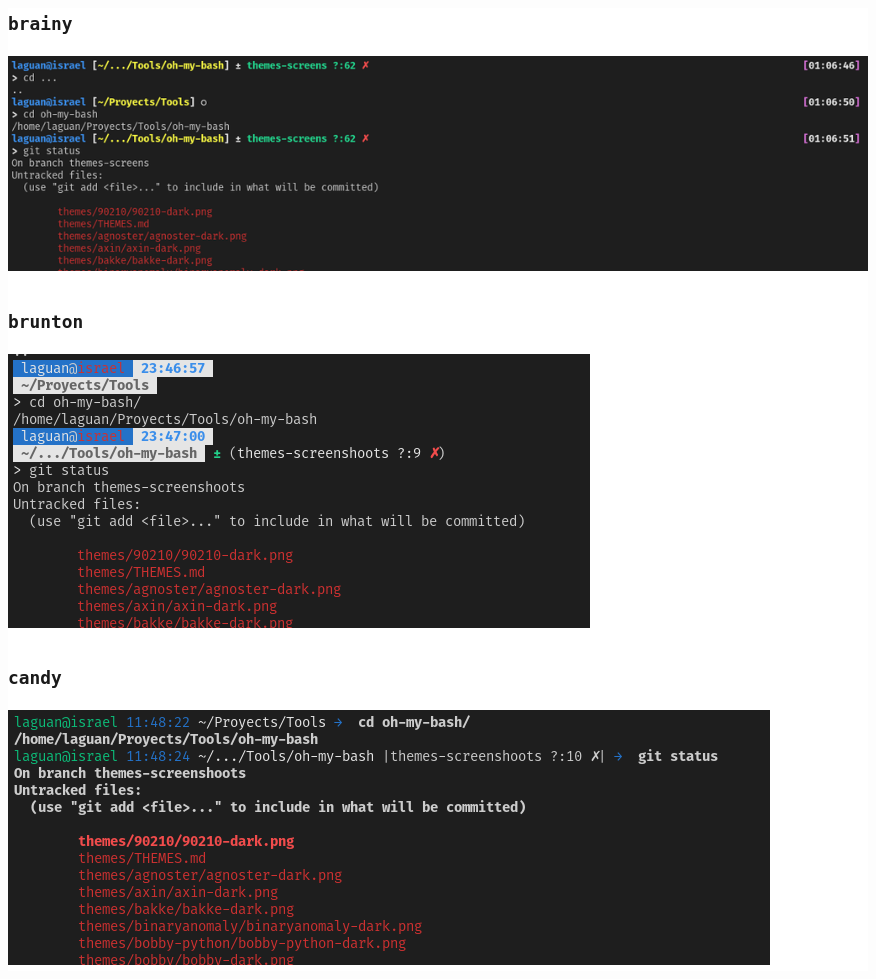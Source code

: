## `brainy`

[![](brainy/brainy-dark.png)](brainy/brainy-dark.png)

## `brunton`

[![](brunton/brunton-dark.png)](brunton/brunton-dark.png)

## `candy`

[![](candy/candy-dark.png)](candy/candy-dark.png)
